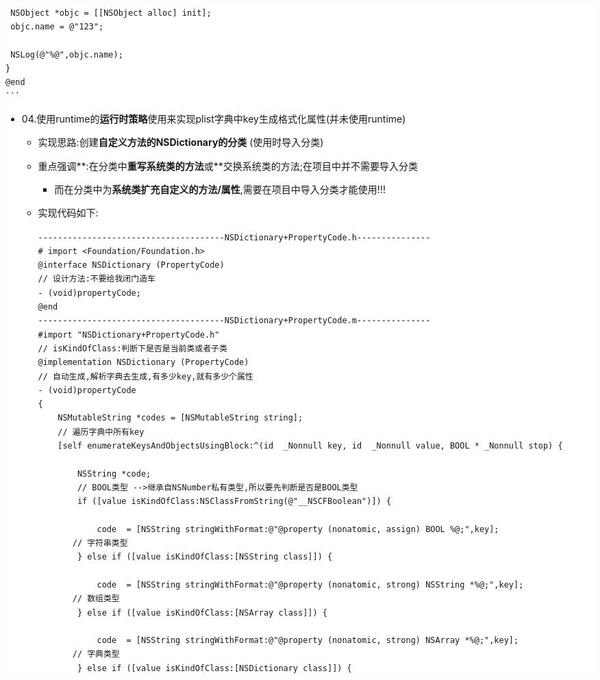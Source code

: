      NSObject *objc = [[NSObject alloc] init];
     objc.name = @"123";

     NSLog(@"%@",objc.name);
    }
    @end
    ```




- 04.使用runtime的**运行时策略**使用来实现plist字典中key生成格式化属性(并未使用runtime)

  - 实现思路:创建**自定义方法的NSDictionary的分类** (使用时导入分类)

  - 重点强调**:在分类中**重写系统类的方法**或**交换系统类的方法;在项目中并不需要导入分类

    - 而在分类中为**系统类扩充自定义的方法/属性**,需要在项目中导入分类才能使用!!!

  - 实现代码如下:

    ```objc
    --------------------------------------NSDictionary+PropertyCode.h---------------
    # import <Foundation/Foundation.h>
    @interface NSDictionary (PropertyCode)
    // 设计方法:不要给我闭门造车
    - (void)propertyCode;
    @end
    --------------------------------------NSDictionary+PropertyCode.m---------------
    #import "NSDictionary+PropertyCode.h"
    // isKindOfClass:判断下是否是当前类或者子类
    @implementation NSDictionary (PropertyCode)
    // 自动生成,解析字典去生成,有多少key,就有多少个属性
    - (void)propertyCode
    {
        NSMutableString *codes = [NSMutableString string];
        // 遍历字典中所有key
        [self enumerateKeysAndObjectsUsingBlock:^(id  _Nonnull key, id  _Nonnull value, BOOL * _Nonnull stop) {

            NSString *code;
            // BOOL类型 -->继承自NSNumber私有类型,所以要先判断是否是BOOL类型
            if ([value isKindOfClass:NSClassFromString(@"__NSCFBoolean")]) {

                code  = [NSString stringWithFormat:@"@property (nonatomic, assign) BOOL %@;",key];
           // 字符串类型   
            } else if ([value isKindOfClass:[NSString class]]) {

                code  = [NSString stringWithFormat:@"@property (nonatomic, strong) NSString *%@;",key];
           // 数组类型    
            } else if ([value isKindOfClass:[NSArray class]]) {

                code  = [NSString stringWithFormat:@"@property (nonatomic, strong) NSArray *%@;",key];
           // 字典类型     
            } else if ([value isKindOfClass:[NSDictionary class]]) {
